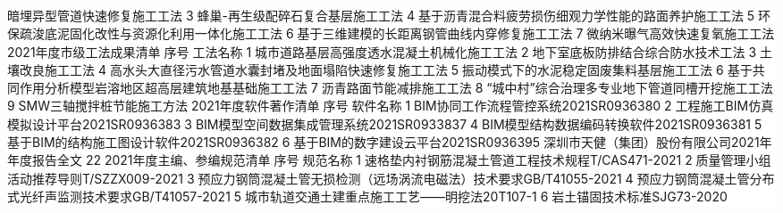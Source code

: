 暗埋异型管道快速修复施工工法
3
蜂巢-再生级配碎石复合基层施工工法
4
基于沥青混合料疲劳损伤细观力学性能的路面养护施工工法
5
环保疏浚底泥固化改性与资源化利用一体化施工工法
6
基于三维建模的长距离钢管曲线内穿修复施工工法
7
微纳米曝气高效快速复氧施工工法
2021年度市级工法成果清单
序号
工法名称
1
城市道路基层高强度透水混凝土机械化施工工法
2
地下室底板防排结合综合防水技术工法
3
土壤改良施工工法
4
高水头大直径污水管道水囊封堵及地面塌陷快速修复施工工法
5
振动模式下的水泥稳定固废集料基层施工工法
6
基于共同作用分析模型岩溶地区超高层建筑地基基础施工工法
7
沥青路面节能减排施工工法
8
“城中村”综合治理多专业地下管道同槽开挖施工工法
9
SMW三轴搅拌桩节能施工方法
2021年度软件著作清单
序号
软件名称
1
BIM协同工作流程管控系统2021SR0936380
2
工程施工BIM仿真模拟设计平台2021SR0936383
3
BIM模型空间数据集成管理系统2021SR0933837
4
BIM模型结构数据编码转换软件2021SR0936381
5
基于BIM的结构施工图设计软件2021SR0936382
6
基于BIM的数字建设云平台2021SR0936395
深圳市天健（集团）股份有限公司2021年年度报告全文
22
2021年度主编、参编规范清单
序号
规范名称
1
速格垫内衬钢筋混凝土管道工程技术规程T/CAS471-2021
2
质量管理小组活动推荐导则T/SZZX009-2021
3
预应力钢筒混凝土管无损检测（远场涡流电磁法）技术要求GB/T41055-2021
4
预应力钢筒混凝土管分布式光纤声监测技术要求GB/T41057-2021
5
城市轨道交通土建重点施工工艺——明挖法20T107-1
6
岩土锚固技术标准SJG73-2020